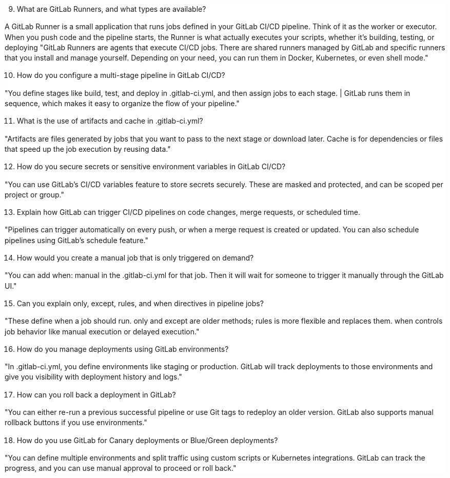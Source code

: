 9. What are GitLab Runners, and what types are available?

A GitLab Runner is a small application that runs jobs defined in your GitLab CI/CD pipeline. 
Think of it as the worker or executor. When you push code and the pipeline starts, 
the Runner is what actually executes your scripts, whether it’s building, testing, or deploying
"GitLab Runners are agents that execute CI/CD jobs. 
There are shared runners managed by GitLab and specific runners that you install and manage yourself. 
Depending on your need, you can run them in Docker, Kubernetes, or even shell mode."

10. How do you configure a multi-stage pipeline in GitLab CI/CD?

"You define stages like build, test, and deploy in .gitlab-ci.yml, and then assign jobs to each stage.
| GitLab runs them in sequence, which makes it easy to organize the flow of your pipeline."

11. What is the use of artifacts and cache in .gitlab-ci.yml?

"Artifacts are files generated by jobs that you want to pass to the next stage or download later.
 Cache is for dependencies or files that speed up the job execution by reusing data."

12. How do you secure secrets or sensitive environment variables in GitLab CI/CD?

"You can use GitLab’s CI/CD variables feature to store secrets securely. 
These are masked and protected, and can be scoped per project or group."

13. Explain how GitLab can trigger CI/CD pipelines on code changes, merge requests, or scheduled time.

"Pipelines can trigger automatically on every push, or when a merge request is created or updated.
 You can also schedule pipelines using GitLab’s schedule feature."

14. How would you create a manual job that is only triggered on demand?

"You can add when: manual in the .gitlab-ci.yml for that job. 
Then it will wait for someone to trigger it manually through the GitLab UI."

15. Can you explain only, except, rules, and when directives in pipeline jobs?

"These define when a job should run. only and except are older methods;
 rules is more flexible and replaces them. when controls job behavior like manual execution or delayed execution."

16. How do you manage deployments using GitLab environments?

"In .gitlab-ci.yml, you define environments like staging or production.
 GitLab will track deployments to those environments and give you visibility with deployment history and logs."

17. How can you roll back a deployment in GitLab?

"You can either re-run a previous successful pipeline or use Git tags to redeploy an older version. 
GitLab also supports manual rollback buttons if you use environments."

18. How do you use GitLab for Canary deployments or Blue/Green deployments?

"You can define multiple environments and split traffic using custom scripts or Kubernetes integrations.
 GitLab can track the progress, and you can use manual approval to proceed or roll back."
